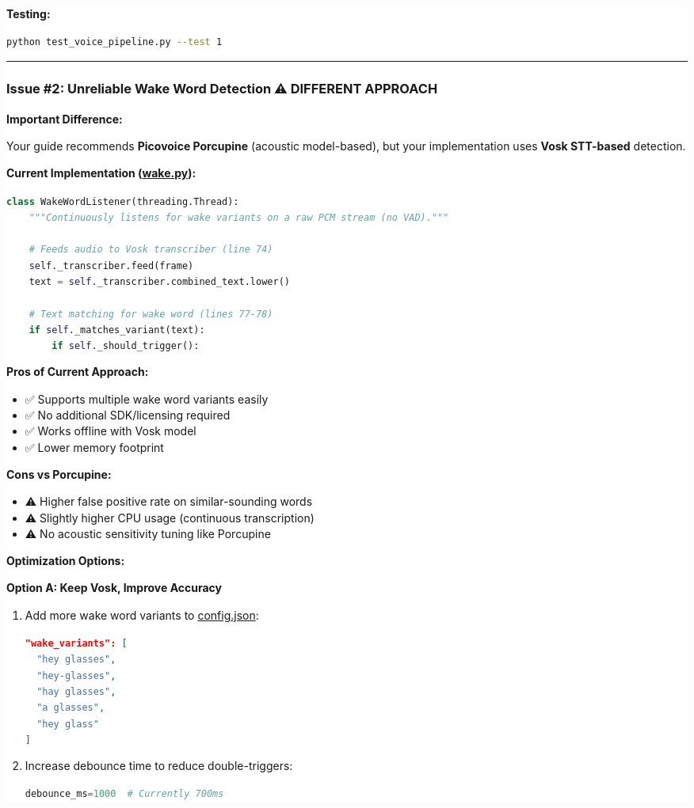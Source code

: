 **Testing:**
```bash
python test_voice_pipeline.py --test 1
```

---

### Issue #2: Unreliable Wake Word Detection ⚠️ DIFFERENT APPROACH

**Important Difference:**

Your guide recommends **Picovoice Porcupine** (acoustic model-based), but your implementation uses **Vosk STT-based** detection.

**Current Implementation ([wake.py](app/audio/wake.py)):**
```python
class WakeWordListener(threading.Thread):
    """Continuously listens for wake variants on a raw PCM stream (no VAD)."""

    # Feeds audio to Vosk transcriber (line 74)
    self._transcriber.feed(frame)
    text = self._transcriber.combined_text.lower()

    # Text matching for wake word (lines 77-78)
    if self._matches_variant(text):
        if self._should_trigger():
```

**Pros of Current Approach:**
- ✅ Supports multiple wake word variants easily
- ✅ No additional SDK/licensing required
- ✅ Works offline with Vosk model
- ✅ Lower memory footprint

**Cons vs Porcupine:**
- ⚠️ Higher false positive rate on similar-sounding words
- ⚠️ Slightly higher CPU usage (continuous transcription)
- ⚠️ No acoustic sensitivity tuning like Porcupine

**Optimization Options:**

**Option A: Keep Vosk, Improve Accuracy**
1. Add more wake word variants to [config.json](config.json):
   ```json
   "wake_variants": [
     "hey glasses",
     "hey-glasses",
     "hay glasses",
     "a glasses",
     "hey glass"
   ]
   ```
2. Increase debounce time to reduce double-triggers:
   ```python
   debounce_ms=1000  # Currently 700ms
   ```
